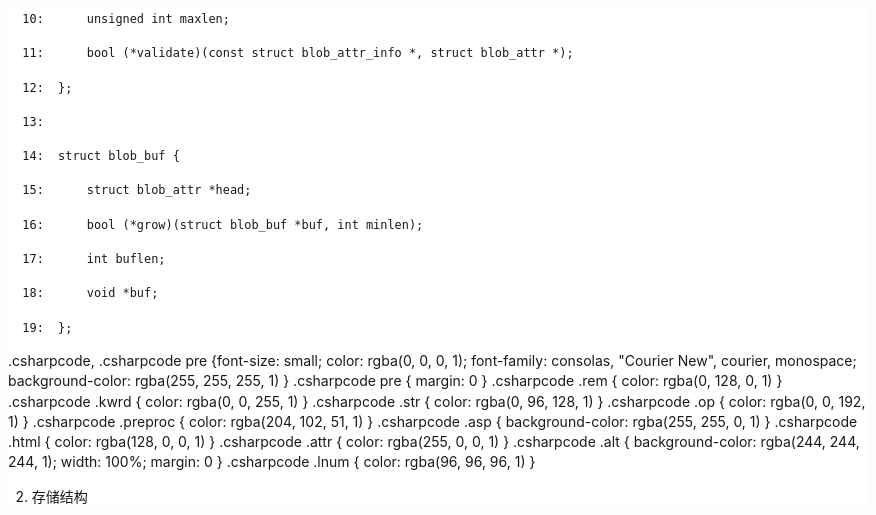 ```
  10:      unsigned int maxlen;

```

```
  11:      bool (*validate)(const struct blob_attr_info *, struct blob_attr *);

```

```
  12:  };

```

```
  13:   

```

```
  14:  struct blob_buf {

```

```
  15:      struct blob_attr *head;

```

```
  16:      bool (*grow)(struct blob_buf *buf, int minlen);

```

```
  17:      int buflen;

```

```
  18:      void *buf;

```

```
  19:  };

```

.csharpcode, .csharpcode pre {font-size: small; color: rgba(0, 0, 0, 1); font-family: consolas, "Courier New", courier, monospace; background-color: rgba(255, 255, 255, 1) } .csharpcode pre { margin: 0 } .csharpcode .rem { color: rgba(0, 128, 0, 1) } .csharpcode .kwrd { color: rgba(0, 0, 255, 1) } .csharpcode .str { color: rgba(0, 96, 128, 1) } .csharpcode .op { color: rgba(0, 0, 192, 1) } .csharpcode .preproc { color: rgba(204, 102, 51, 1) } .csharpcode .asp { background-color: rgba(255, 255, 0, 1) } .csharpcode .html { color: rgba(128, 0, 0, 1) } .csharpcode .attr { color: rgba(255, 0, 0, 1) } .csharpcode .alt { background-color: rgba(244, 244, 244, 1); width: 100%; margin: 0 } .csharpcode .lnum { color: rgba(96, 96, 96, 1) }

2. 存储结构
